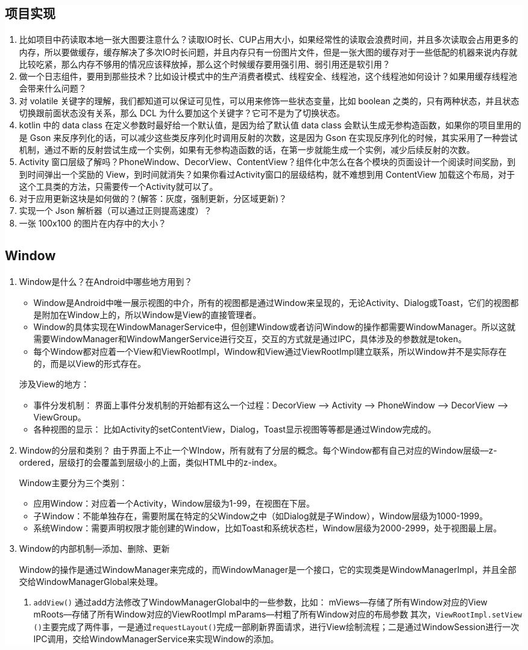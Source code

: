 ## 项目实现

1. 比如项目中药读取本地一张大图要注意什么？读取IO时长、CUP占用大小，如果经常性的读取会浪费时间，并且多次读取会占用更多的内存，所以要做缓存，缓存解决了多次IO时长问题，并且内存只有一份图片文件，但是一张大图的缓存对于一些低配的机器来说内存就比较吃紧，那么内存不够用的情况应该释放掉，那么这个时候缓存要用强引用、弱引用还是软引用？
2. 做一个日志组件，要用到那些技术？比如设计模式中的生产消费者模式、线程安全、线程池，这个线程池如何设计？如果用缓存线程池会带来什么问题？
3. 对 volatile 关键字的理解，我们都知道可以保证可见性，可以用来修饰一些状态变量，比如 boolean 之类的，只有两种状态，并且状态切换跟前面状态没有关系，那么 DCL 为什么要加这个关键字？它可不是为了切换状态。
4. kotlin 中的 data class 在定义参数时最好给一个默认值，是因为给了默认值 data class 会默认生成无参构造函数，如果你的项目里用的是 Gson 来反序列化的话，可以减少这些类反序列化时调用反射的次数，这是因为 Gson 在实现反序列化的时候，其实采用了一种尝试机制，通过不断的反射尝试生成一个实例，如果有无参构造函数的话，在第一步就能生成一个实例，减少后续反射的次数。
5. Activity 窗口层级了解吗？PhoneWindow、DecorView、ContentView？组件化中怎么在各个模块的页面设计一个阅读时间奖励，到到时间弹出一个奖励的 View，到时间就消失？如果你看过Activity窗口的层级结构，就不难想到用 ContentView 加载这个布局，对于这个工具类的方法，只需要传一个Activity就可以了。
6. 对于应用更新这块是如何做的？(解答：灰度，强制更新，分区域更新)？
7. 实现一个 Json 解析器（可以通过正则提高速度）？
8. 一张 100x100 的图片在内存中的大小？



## Window

1. Window是什么？在Android中哪些地方用到？

   - Window是Android中唯一展示视图的中介，所有的视图都是通过Window来呈现的，无论Activity、Dialog或Toast，它们的视图都是附加在Window上的，所以Window是View的直接管理者。
   - Window的具体实现在WindowManagerService中，但创建Window或者访问Window的操作都需要WindowManager。所以这就需要WindowManager和WindowMangerService进行交互，交互的方式就是通过IPC，具体涉及的参数就是token。
   - 每个Window都对应着一个View和ViewRootImpl，Window和View通过ViewRootImpl建立联系，所以Window并不是实际存在的，而是以View的形式存在。

   涉及View的地方：

   - 事件分发机制：
     界面上事件分发机制的开始都有这么一个过程：DecorView –> Activity –> PhoneWindow –> DecorView –> ViewGroup。
   - 各种视图的显示：
     比如Activity的setContentView，Dialog，Toast显示视图等等都是通过Window完成的。

2. Window的分层和类别？
   由于界面上不止一个WIndow，所有就有了分层的概念。每个Window都有自己对应的Window层级––z-ordered，层级打的会覆盖到层级小的上面，类似HTML中的z-index。

   Window主要分为三个类别：

   - 应用Window：对应着一个Activity，Window层级为1-99，在视图在下层。
   - 子Window：不能单独存在，需要附属在特定的父Window之中（如Dialog就是子Window），Window层级为1000-1999。
   - 系统Window：需要声明权限才能创建的Window，比如Toast和系统状态栏，Window层级为2000-2999，处于视图最上层。

3. Window的内部机制––添加、删除、更新

   Window的操作是通过WindowManager来完成的，而WindowManager是一个接口，它的实现类是WindowManagerImpl，并且全部交给WindowManagerGlobal来处理。

   1. `addView()`
      通过add方法修改了WindowManagerGlobal中的一些参数，比如：
      mViews––存储了所有Window对应的View
      mRoots––存储了所有Window对应的ViewRootImpl
      mParams––村粗了所有Window对应的布局参数
      其次，`ViewRootImpl.setView()`主要完成了两件事，一是通过`requestLayout()`完成一部刷新界面请求，进行View绘制流程；二是通过WindowSession进行一次IPC调用，交给WindowManagerService来实现Window的添加。
